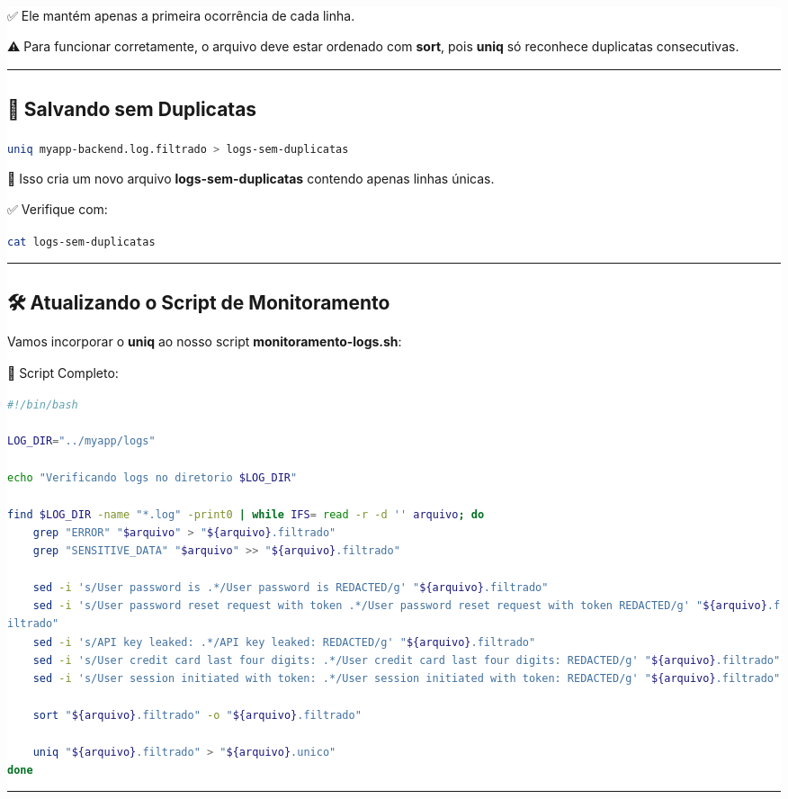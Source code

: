 ✅ Ele mantém apenas a primeira ocorrência de cada linha.

⚠️ Para funcionar corretamente, o arquivo deve estar ordenado com **sort**, pois **uniq** só reconhece duplicatas consecutivas.

---

## 💾 Salvando sem Duplicatas

```bash
uniq myapp-backend.log.filtrado > logs-sem-duplicatas
```
📝 Isso cria um novo arquivo **logs-sem-duplicatas** contendo apenas linhas únicas.

✅ Verifique com:

```bash
cat logs-sem-duplicatas
```

---

## 🛠️ Atualizando o Script de Monitoramento

Vamos incorporar o **uniq** ao nosso script **monitoramento-logs.sh**:

🔧 Script Completo:

```bash
#!/bin/bash

LOG_DIR="../myapp/logs"

echo "Verificando logs no diretorio $LOG_DIR"

find $LOG_DIR -name "*.log" -print0 | while IFS= read -r -d '' arquivo; do
    grep "ERROR" "$arquivo" > "${arquivo}.filtrado"
    grep "SENSITIVE_DATA" "$arquivo" >> "${arquivo}.filtrado"

    sed -i 's/User password is .*/User password is REDACTED/g' "${arquivo}.filtrado"
    sed -i 's/User password reset request with token .*/User password reset request with token REDACTED/g' "${arquivo}.filtrado"
    sed -i 's/API key leaked: .*/API key leaked: REDACTED/g' "${arquivo}.filtrado"
    sed -i 's/User credit card last four digits: .*/User credit card last four digits: REDACTED/g' "${arquivo}.filtrado"
    sed -i 's/User session initiated with token: .*/User session initiated with token: REDACTED/g' "${arquivo}.filtrado"

    sort "${arquivo}.filtrado" -o "${arquivo}.filtrado"

    uniq "${arquivo}.filtrado" > "${arquivo}.unico"
done
```

---
